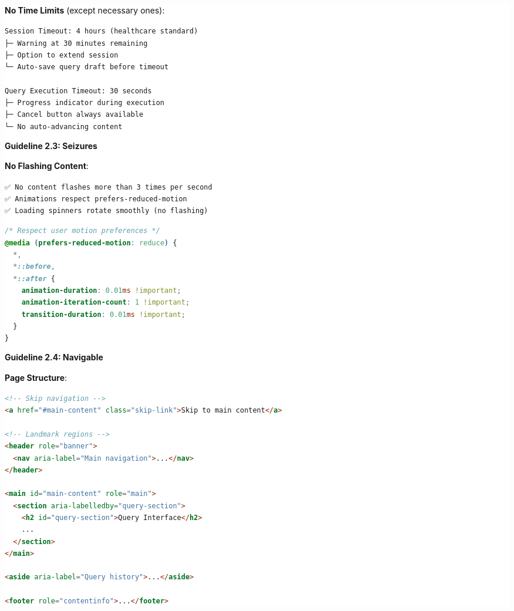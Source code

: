 **No Time Limits** (except necessary ones):
```
Session Timeout: 4 hours (healthcare standard)
├─ Warning at 30 minutes remaining
├─ Option to extend session
└─ Auto-save query draft before timeout

Query Execution Timeout: 30 seconds
├─ Progress indicator during execution
├─ Cancel button always available
└─ No auto-advancing content
```

**Guideline 2.3: Seizures**

**No Flashing Content**:
```
✅ No content flashes more than 3 times per second
✅ Animations respect prefers-reduced-motion
✅ Loading spinners rotate smoothly (no flashing)
```

```css
/* Respect user motion preferences */
@media (prefers-reduced-motion: reduce) {
  *,
  *::before,
  *::after {
    animation-duration: 0.01ms !important;
    animation-iteration-count: 1 !important;
    transition-duration: 0.01ms !important;
  }
}
```

**Guideline 2.4: Navigable**

**Page Structure**:
```html
<!-- Skip navigation -->
<a href="#main-content" class="skip-link">Skip to main content</a>

<!-- Landmark regions -->
<header role="banner">
  <nav aria-label="Main navigation">...</nav>
</header>

<main id="main-content" role="main">
  <section aria-labelledby="query-section">
    <h2 id="query-section">Query Interface</h2>
    ...
  </section>
</main>

<aside aria-label="Query history">...</aside>

<footer role="contentinfo">...</footer>
```
